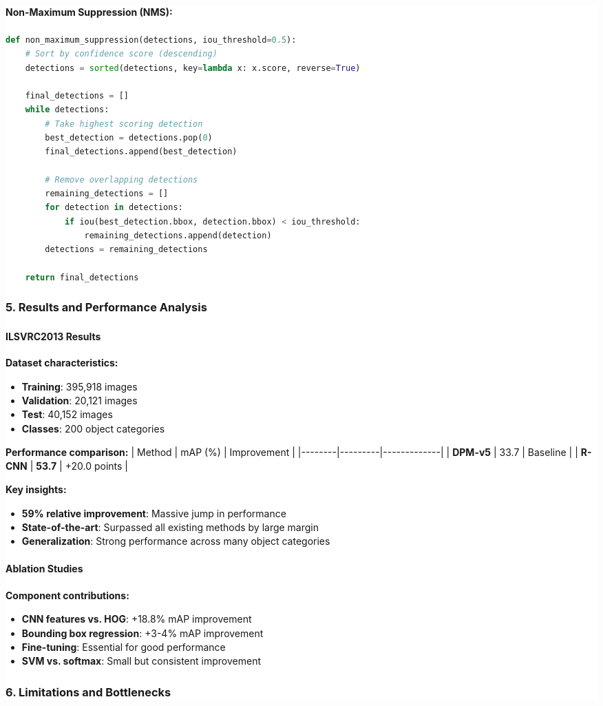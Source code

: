 #### **Non-Maximum Suppression (NMS):**
```python
def non_maximum_suppression(detections, iou_threshold=0.5):
    # Sort by confidence score (descending)
    detections = sorted(detections, key=lambda x: x.score, reverse=True)
    
    final_detections = []
    while detections:
        # Take highest scoring detection
        best_detection = detections.pop(0)
        final_detections.append(best_detection)
        
        # Remove overlapping detections
        remaining_detections = []
        for detection in detections:
            if iou(best_detection.bbox, detection.bbox) < iou_threshold:
                remaining_detections.append(detection)
        detections = remaining_detections
    
    return final_detections
```

### 5. **Results and Performance Analysis**

#### **ILSVRC2013 Results**

**Dataset characteristics:**
- **Training**: 395,918 images
- **Validation**: 20,121 images  
- **Test**: 40,152 images
- **Classes**: 200 object categories

**Performance comparison:**
| Method | mAP (%) | Improvement |
|--------|---------|-------------|
| **DPM-v5** | 33.7 | Baseline |
| **R-CNN** | **53.7** | +20.0 points |

**Key insights:**
- **59% relative improvement**: Massive jump in performance
- **State-of-the-art**: Surpassed all existing methods by large margin
- **Generalization**: Strong performance across many object categories

#### **Ablation Studies**

**Component contributions:**
- **CNN features vs. HOG**: +18.8% mAP improvement
- **Bounding box regression**: +3-4% mAP improvement
- **Fine-tuning**: Essential for good performance
- **SVM vs. softmax**: Small but consistent improvement

### 6. **Limitations and Bottlenecks**
